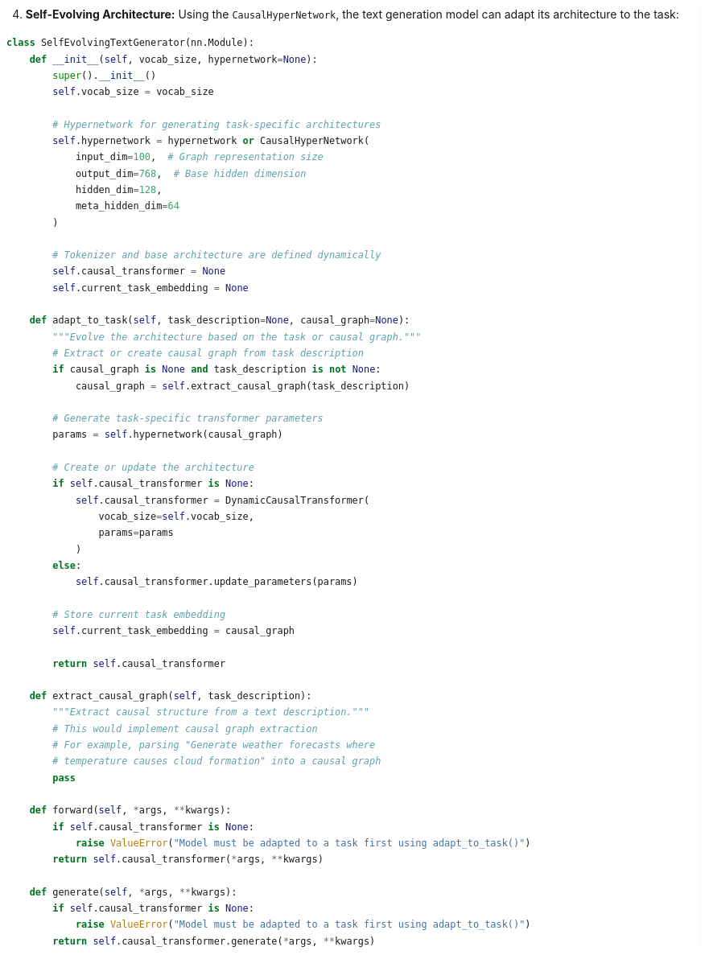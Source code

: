 4. **Self-Evolving Architecture:** Using the `CausalHyperNetwork`, the text generation model can adapt its architecture to the task:

```python
class SelfEvolvingTextGenerator(nn.Module):
    def __init__(self, vocab_size, hypernetwork=None):
        super().__init__()
        self.vocab_size = vocab_size
        
        # Hypernetwork for generating task-specific architectures
        self.hypernetwork = hypernetwork or CausalHyperNetwork(
            input_dim=100,  # Graph representation size
            output_dim=768,  # Base hidden dimension
            hidden_dim=128,
            meta_hidden_dim=64
        )
        
        # Tokenizer and base architecture are defined dynamically
        self.causal_transformer = None
        self.current_task_embedding = None
    
    def adapt_to_task(self, task_description=None, causal_graph=None):
        """Evolve the architecture based on the task or causal graph."""
        # Extract or create causal graph from task description
        if causal_graph is None and task_description is not None:
            causal_graph = self.extract_causal_graph(task_description)
        
        # Generate task-specific transformer parameters
        params = self.hypernetwork(causal_graph)
        
        # Create or update the architecture
        if self.causal_transformer is None:
            self.causal_transformer = DynamicCausalTransformer(
                vocab_size=self.vocab_size,
                params=params
            )
        else:
            self.causal_transformer.update_parameters(params)
        
        # Store current task embedding
        self.current_task_embedding = causal_graph
        
        return self.causal_transformer
    
    def extract_causal_graph(self, task_description):
        """Extract causal structure from a text description."""
        # This would implement causal graph extraction
        # For example, parsing "Generate weather forecasts where 
        # temperature causes cloud formation" into a causal graph
        pass
    
    def forward(self, *args, **kwargs):
        if self.causal_transformer is None:
            raise ValueError("Model must be adapted to a task first using adapt_to_task()")
        return self.causal_transformer(*args, **kwargs)
    
    def generate(self, *args, **kwargs):
        if self.causal_transformer is None:
            raise ValueError("Model must be adapted to a task first using adapt_to_task()")
        return self.causal_transformer.generate(*args, **kwargs)
```
